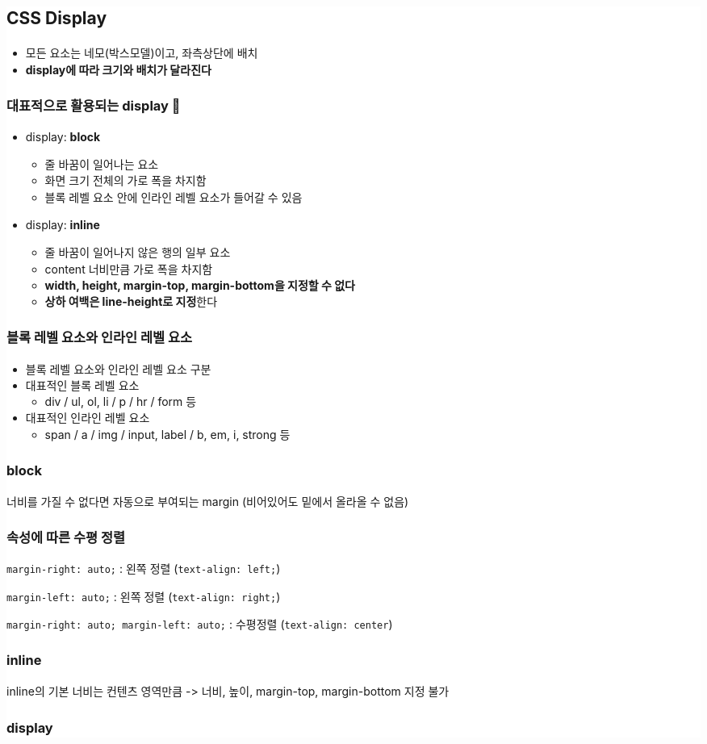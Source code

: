 





## CSS Display

- 모든 요소는 네모(박스모델)이고, 좌측상단에 배치
- **display에 따라 크기와 배치가 달라진다**



### 대표적으로 활용되는 display 📝

- display: **block**
  - 줄 바꿈이 일어나는 요소
  - 화면 크기 전체의 가로 폭을 차지함
  - 블록 레벨 요소 안에 인라인 레벨 요소가 들어갈 수 있음

- display: **inline**
  - 줄 바꿈이 일어나지 않은 행의 일부 요소
  - content 너비만큼 가로 폭을 차지함
  - **width, height, margin-top, margin-bottom을 지정할 수 없다**
  - **상하 여백은 line-height로 지정**한다




### 블록 레벨 요소와 인라인 레벨 요소

- 블록 레벨 요소와 인라인 레벨 요소 구분
- 대표적인 블록 레벨 요소
  - div / ul, ol, li / p / hr / form 등
- 대표적인 인라인 레벨 요소
  - span / a / img / input, label / b, em, i, strong 등



### block

너비를 가질 수 없다면 자동으로 부여되는 margin (비어있어도 밑에서 올라올 수 없음)



### 속성에 따른 수평 정렬

`margin-right: auto;` : 왼쪽 정렬 (`text-align: left;`)

`margin-left: auto;` : 왼쪽 정렬 (`text-align: right;`)

`margin-right: auto; margin-left: auto;` : 수평정렬 (`text-align: center`)



### inline

inline의 기본 너비는 컨텐츠 영역만큼 -> 너비, 높이, margin-top, margin-bottom 지정 불가



### display
